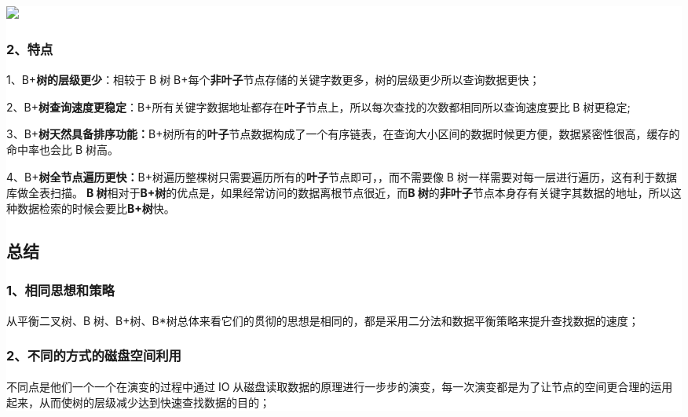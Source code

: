 <img
        src="https://pic2.zhimg.com/v2-9644d1a1f83d3e45da779f2e63c35d55_b.jpg"
        data-caption=""
        data-size="normal"
        data-rawwidth="1124"
        data-rawheight="236"
        class="origin_image zh-lightbox-thumb"
        width="1124"
        data-original="https://pic2.zhimg.com/v2-9644d1a1f83d3e45da779f2e63c35d55_r.jpg" />

### 2、特点

1、B+<b>树的层级更少</b>：相较于 B 树 B+每个<b>非叶子</b>节点存储的关键字数更多，树的层级更少所以查询数据更快；

2、B+<b>树查询速度更稳定</b>：B+所有关键字数据地址都存在<b>叶子</b>节点上，所以每次查找的次数都相同所以查询速度要比 B 树更稳定;

3、B+<b>树天然具备排序功能：</b>B+树所有的<b>叶子</b>节点数据构成了一个有序链表，在查询大小区间的数据时候更方便，数据紧密性很高，缓存的命中率也会比 B 树高。

4、B+<b>树全节点遍历更快：</b>B+树遍历整棵树只需要遍历所有的<b>叶子</b>节点即可，，而不需要像 B 树一样需要对每一层进行遍历，这有利于数据库做全表扫描。
<b>B 树</b>相对于<b>B+树</b>的优点是，如果经常访问的数据离根节点很近，而<b>B 树</b>的<b>非叶子</b>节点本身存有关键字其数据的地址，所以这种数据检索的时候会要比<b>B+树</b>快。

## 总结

### 1、相同思想和策略

从平衡二叉树、B 树、B+树、B\*树总体来看它们的贯彻的思想是相同的，都是采用二分法和数据平衡策略来提升查找数据的速度；

### 2、不同的方式的磁盘空间利用

不同点是他们一个一个在演变的过程中通过 IO 从磁盘读取数据的原理进行一步步的演变，每一次演变都是为了让节点的空间更合理的运用起来，从而使树的层级减少达到快速查找数据的目的；
